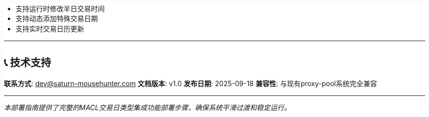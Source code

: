 - 支持运行时修改半日交易时间
- 支持动态添加特殊交易日期
- 支持实时交易日历更新

---

## 📞 技术支持

**联系方式**: dev@saturn-mousehunter.com
**文档版本**: v1.0
**发布日期**: 2025-09-18
**兼容性**: 与现有proxy-pool系统完全兼容

---

*本部署指南提供了完整的MACL交易日类型集成功能部署步骤，确保系统平滑过渡和稳定运行。*